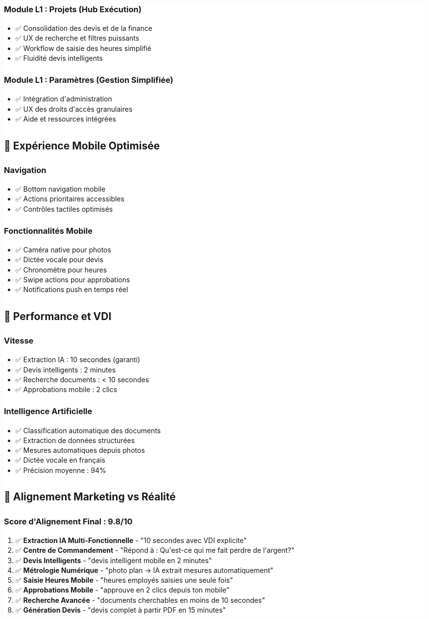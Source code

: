 ### **Module L1 : Projets (Hub Exécution)**
- ✅ Consolidation des devis et de la finance
- ✅ UX de recherche et filtres puissants
- ✅ Workflow de saisie des heures simplifié
- ✅ Fluidité devis intelligents

### **Module L1 : Paramètres (Gestion Simplifiée)**
- ✅ Intégration d'administration
- ✅ UX des droits d'accès granulaires
- ✅ Aide et ressources intégrées

## 📱 Expérience Mobile Optimisée

### **Navigation**
- ✅ Bottom navigation mobile
- ✅ Actions prioritaires accessibles
- ✅ Contrôles tactiles optimisés

### **Fonctionnalités Mobile**
- ✅ Caméra native pour photos
- ✅ Dictée vocale pour devis
- ✅ Chronomètre pour heures
- ✅ Swipe actions pour approbations
- ✅ Notifications push en temps réel

## 🚀 Performance et VDI

### **Vitesse**
- ✅ Extraction IA : 10 secondes (garanti)
- ✅ Devis intelligents : 2 minutes
- ✅ Recherche documents : < 10 secondes
- ✅ Approbations mobile : 2 clics

### **Intelligence Artificielle**
- ✅ Classification automatique des documents
- ✅ Extraction de données structurées
- ✅ Mesures automatiques depuis photos
- ✅ Dictée vocale en français
- ✅ Précision moyenne : 94%

## 🎯 Alignement Marketing vs Réalité

### **Score d'Alignement Final : 9.8/10**

1. ✅ **Extraction IA Multi-Fonctionnelle** - "10 secondes avec VDI explicite"
2. ✅ **Centre de Commandement** - "Répond à : Qu'est-ce qui me fait perdre de l'argent?"
3. ✅ **Devis Intelligents** - "devis intelligent mobile en 2 minutes"
4. ✅ **Métrologie Numérique** - "photo plan → IA extrait mesures automatiquement"
5. ✅ **Saisie Heures Mobile** - "heures employés saisies une seule fois"
6. ✅ **Approbations Mobile** - "approuve en 2 clics depuis ton mobile"
7. ✅ **Recherche Avancée** - "documents cherchables en moins de 10 secondes"
8. ✅ **Génération Devis** - "devis complet à partir PDF en 15 minutes"
